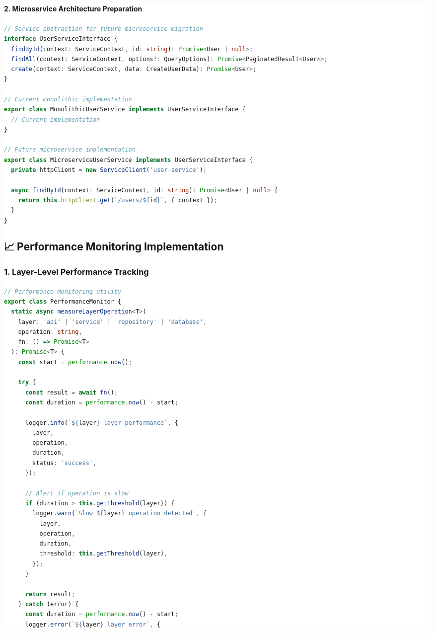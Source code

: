 #### 2. Microservice Architecture Preparation

```typescript
// Service abstraction for future microservice migration
interface UserServiceInterface {
  findById(context: ServiceContext, id: string): Promise<User | null>;
  findAll(context: ServiceContext, options?: QueryOptions): Promise<PaginatedResult<User>>;
  create(context: ServiceContext, data: CreateUserData): Promise<User>;
}

// Current monolithic implementation
export class MonolithicUserService implements UserServiceInterface {
  // Current implementation
}

// Future microservice implementation
export class MicroserviceUserService implements UserServiceInterface {
  private httpClient = new ServiceClient('user-service');

  async findById(context: ServiceContext, id: string): Promise<User | null> {
    return this.httpClient.get(`/users/${id}`, { context });
  }
}
```

## 📈 Performance Monitoring Implementation

### 1. Layer-Level Performance Tracking

```typescript
// Performance monitoring utility
export class PerformanceMonitor {
  static async measureLayerOperation<T>(
    layer: 'api' | 'service' | 'repository' | 'database',
    operation: string,
    fn: () => Promise<T>
  ): Promise<T> {
    const start = performance.now();

    try {
      const result = await fn();
      const duration = performance.now() - start;

      logger.info(`${layer} layer performance`, {
        layer,
        operation,
        duration,
        status: 'success',
      });

      // Alert if operation is slow
      if (duration > this.getThreshold(layer)) {
        logger.warn(`Slow ${layer} operation detected`, {
          layer,
          operation,
          duration,
          threshold: this.getThreshold(layer),
        });
      }

      return result;
    } catch (error) {
      const duration = performance.now() - start;
      logger.error(`${layer} layer error`, {
```